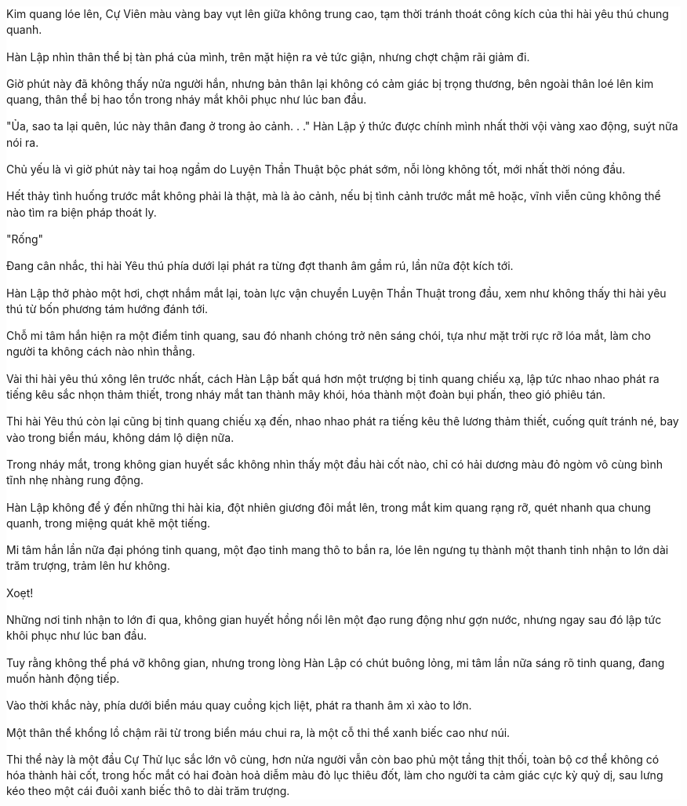 Kim quang lóe lên, Cự Viên màu vàng bay vụt lên giữa không trung cao, tạm thời tránh thoát công kích của thi hài yêu thú chung quanh.

Hàn Lập nhìn thân thể bị tàn phá của mình, trên mặt hiện ra vẻ tức giận, nhưng chợt chậm rãi giảm đi.

Giờ phút này đã không thấy nửa người hắn, nhưng bản thân lại không có cảm giác bị trọng thương, bên ngoài thân loé lên kim quang, thân thể bị hao tổn trong nháy mắt khôi phục như lúc ban đầu.

"Ủa, sao ta lại quên, lúc này thân đang ở trong ảo cảnh. . ." Hàn Lập ý thức được chính mình nhất thời vội vàng xao động, suýt nữa nói ra.

Chủ yếu là vì giờ phút này tai hoạ ngầm do Luyện Thần Thuật bộc phát sớm, nỗi lòng không tốt, mới nhất thời nóng đầu.

Hết thảy tình huống trước mắt không phải là thật, mà là ảo cảnh, nếu bị tình cảnh trước mắt mê hoặc, vĩnh viễn cũng không thể nào tìm ra biện pháp thoát ly.

"Rống"

Đang cân nhắc, thi hài Yêu thú phía dưới lại phát ra từng đợt thanh âm gầm rú, lần nữa đột kích tới.

Hàn Lập thở phào một hơi, chợt nhắm mắt lại, toàn lực vận chuyển Luyện Thần Thuật trong đầu, xem như không thấy thi hài yêu thú từ bốn phương tám hướng đánh tới.

Chỗ mi tâm hắn hiện ra một điểm tinh quang, sau đó nhanh chóng trở nên sáng chói, tựa như mặt trời rực rỡ lóa mắt, làm cho người ta không cách nào nhìn thẳng.

Vài thi hài yêu thú xông lên trước nhất, cách Hàn Lập bất quá hơn một trượng bị tinh quang chiếu xạ, lập tức nhao nhao phát ra tiếng kêu sắc nhọn thảm thiết, trong nháy mắt tan thành mây khói, hóa thành một đoàn bụi phấn, theo gió phiêu tán.

Thi hài Yêu thú còn lại cũng bị tinh quang chiếu xạ đến, nhao nhao phát ra tiếng kêu thê lương thảm thiết, cuống quít tránh né, bay vào trong biển máu, không dám lộ diện nữa.

Trong nháy mắt, trong không gian huyết sắc không nhìn thấy một đầu hài cốt nào, chỉ có hải dương màu đỏ ngòm vô cùng bình tĩnh nhẹ nhàng rung động.

Hàn Lập không để ý đến những thi hài kia, đột nhiên giương đôi mắt lên, trong mắt kim quang rạng rỡ, quét nhanh qua chung quanh, trong miệng quát khẽ một tiếng.

Mi tâm hắn lần nữa đại phóng tinh quang, một đạo tinh mang thô to bắn ra, lóe lên ngưng tụ thành một thanh tinh nhận to lớn dài trăm trượng, trảm lên hư không.

Xoẹt!

Những nơi tinh nhận to lớn đi qua, không gian huyết hồng nổi lên một đạo rung động như gợn nước, nhưng ngay sau đó lập tức khôi phục như lúc ban đầu.

Tuy rằng không thể phá vỡ không gian, nhưng trong lòng Hàn Lập có chút buông lỏng, mi tâm lần nữa sáng rõ tinh quang, đang muốn hành động tiếp.

Vào thời khắc này, phía dưới biển máu quay cuồng kịch liệt, phát ra thanh âm xì xào to lớn.

Một thân thể khổng lồ chậm rãi từ trong biển máu chui ra, là một cỗ thi thể xanh biếc cao như núi.

Thi thể này là một đầu Cự Thử lục sắc lớn vô cùng, hơn nửa người vẫn còn bao phủ một tầng thịt thối, toàn bộ cơ thể không có hóa thành hài cốt, trong hốc mắt có hai đoàn hoả diễm màu đỏ lục thiêu đốt, làm cho người ta cảm giác cực kỳ quỷ dị, sau lưng kéo theo một cái đuôi xanh biếc thô to dài trăm trượng.
